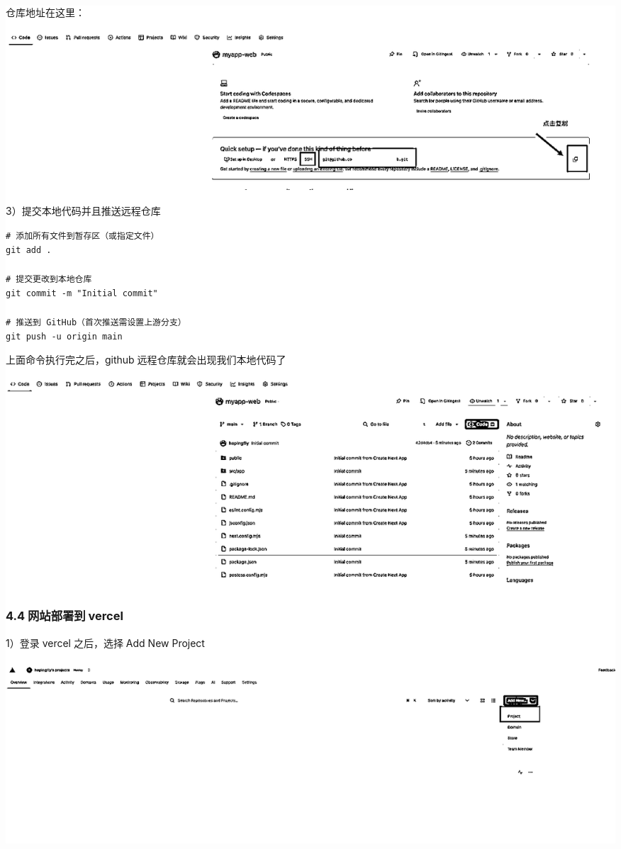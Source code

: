 仓库地址在这里：

![](img/1a0d74726d77aebba6dc181b4d559254.png)

3）提交本地代码并且推送远程仓库

```
# 添加所有文件到暂存区（或指定文件）
git add .

# 提交更改到本地仓库
git commit -m "Initial commit"

# 推送到 GitHub（首次推送需设置上游分支）
git push -u origin main
```

上面命令执行完之后，github 远程仓库就会出现我们本地代码了

![](img/fa1b70aff3d7a0efd1924144ca93318c.png)

### 4.4 网站部署到 vercel

1）登录 vercel 之后，选择 Add New Project

![](img/5191cc98bdf8ba568037496f8df85971.png)
